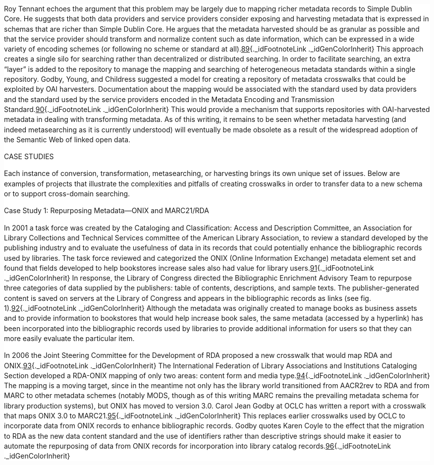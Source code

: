 Roy Tennant echoes the argument that this problem may be largely due to mapping richer metadata records to Simple Dublin Core. He suggests that both data providers and service providers consider exposing and harvesting metadata that is expressed in schemas that are richer than Simple Dublin Core. He argues that the metadata harvested should be as granular as possible and that the service provider should transform and normalize content such as date information, which can be expressed in a wide variety of encoding schemes (or following no scheme or standard at all).<span id="footnote-079-backlink">[89](Metadata_2016_3e_R6-5.xhtml#footnote-079){._idFootnoteLink ._idGenColorInherit}</span> This approach creates a single silo for searching rather than decentralized or distributed searching. In order to facilitate searching, an extra “layer” is added to the repository to manage the mapping and searching of heterogeneous metadata standards within a single repository. Godby, Young, and Childress suggested a model for creating a repository of metadata crosswalks that could be exploited by OAI harvesters. Documentation about the mapping would be associated with the standard used by data providers and the standard used by the service providers encoded in the Metadata Encoding and Transmission Standard.<span id="footnote-078-backlink">[90](Metadata_2016_3e_R6-5.xhtml#footnote-078){._idFootnoteLink ._idGenColorInherit}</span> This would provide a mechanism that supports repositories with OAI-harvested metadata in dealing with transforming metadata. As of this writing, it remains to be seen whether metadata harvesting (and indeed metasearching as it is currently understood) will eventually be made obsolete as a result of the widespread adoption of the Semantic Web of linked open data.

CASE STUDIES

Each instance of conversion, transformation, metasearching, or harvesting brings its own unique set of issues. Below are examples of projects that illustrate the complexities and pitfalls of creating crosswalks in order to transfer data to a new schema or to support cross-domain searching.

Case Study 1: Repurposing Metadata—ONIX and MARC21/RDA

In 2001 a task force was created by the Cataloging and Classification: Access and Description Committee, an Association for Library Collections and Technical Services committee of the American Library Association, to review a standard developed by the publishing industry and to evaluate the usefulness of data in its records that could potentially enhance the bibliographic records used by libraries. The task force reviewed and categorized the ONIX (Online Information Exchange) metadata element set and found that fields developed to help bookstores increase sales also had value for library users.<span id="footnote-077-backlink">[91](Metadata_2016_3e_R6-5.xhtml#footnote-077){._idFootnoteLink ._idGenColorInherit}</span> In response, the Library of Congress directed the Bibliographic Enrichment Advisory Team to repurpose three categories of data supplied by the publishers: table of contents, descriptions, and sample texts. The publisher-generated content is saved on servers at the Library of Congress and appears in the bibliographic records as links (see fig. 1).<span id="footnote-076-backlink">[92](Metadata_2016_3e_R6-5.xhtml#footnote-076){._idFootnoteLink ._idGenColorInherit}</span> Although the metadata was originally created to manage books as business assets and to provide information to bookstores that would help increase book sales, the same metadata (accessed by a hyperlink) has been incorporated into the bibliographic records used by libraries to provide additional information for users so that they can more easily evaluate the particular item.

In 2006 the Joint Steering Committee for the Development of RDA proposed a new crosswalk that would map RDA and ONIX.<span id="footnote-075-backlink">[93](Metadata_2016_3e_R6-5.xhtml#footnote-075){._idFootnoteLink ._idGenColorInherit}</span> The International Federation of Library Associations and Institutions Cataloging Section developed a RDA-ONIX mapping of only two areas: content form and media type.<span id="footnote-074-backlink">[94](Metadata_2016_3e_R6-5.xhtml#footnote-074){._idFootnoteLink ._idGenColorInherit}</span> The mapping is a moving target, since in the meantime not only has the library world transitioned from AACR2rev to RDA and from MARC to other metadata schemes (notably MODS, though as of this writing MARC remains the prevailing metadata schema for library production systems), but ONIX has moved to version 3.0. Carol Jean Godby at OCLC has written a report with a crosswalk that maps ONIX 3.0 to MARC21.<span id="footnote-073-backlink">[95](Metadata_2016_3e_R6-5.xhtml#footnote-073){._idFootnoteLink ._idGenColorInherit}</span> This replaces earlier crosswalks used by OCLC to incorporate data from ONIX records to enhance bibliographic records. Godby quotes Karen Coyle to the effect that the migration to RDA as the new data content standard and the use of identifiers rather than descriptive strings should make it easier to automate the ­repurposing of data from ONIX records for incorporation into library catalog records.<span id="footnote-072-backlink">[96](Metadata_2016_3e_R6-5.xhtml#footnote-072){._idFootnoteLink ._idGenColorInherit}</span>
